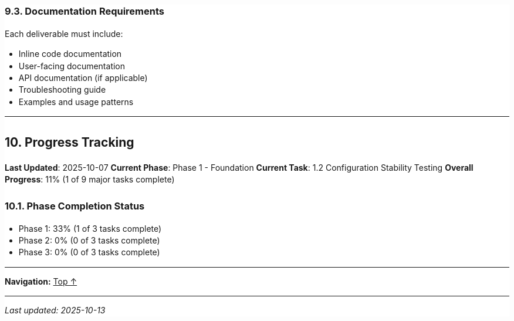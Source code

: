 
### 9.3. Documentation Requirements

Each deliverable must include:

- Inline code documentation
- User-facing documentation
- API documentation (if applicable)
- Troubleshooting guide
- Examples and usage patterns


---

## 10. Progress Tracking

**Last Updated**: 2025-10-07
**Current Phase**: Phase 1 - Foundation
**Current Task**: 1.2 Configuration Stability Testing
**Overall Progress**: 11% (1 of 9 major tasks complete)

### 10.1. Phase Completion Status

- Phase 1: 33% (1 of 3 tasks complete)
- Phase 2: 0% (0 of 3 tasks complete)
- Phase 3: 0% (0 of 3 tasks complete)

---

**Navigation:** [Top ↑](#zsh-configuration-redesign-implementation-task-breakdown)

---

*Last updated: 2025-10-13*
